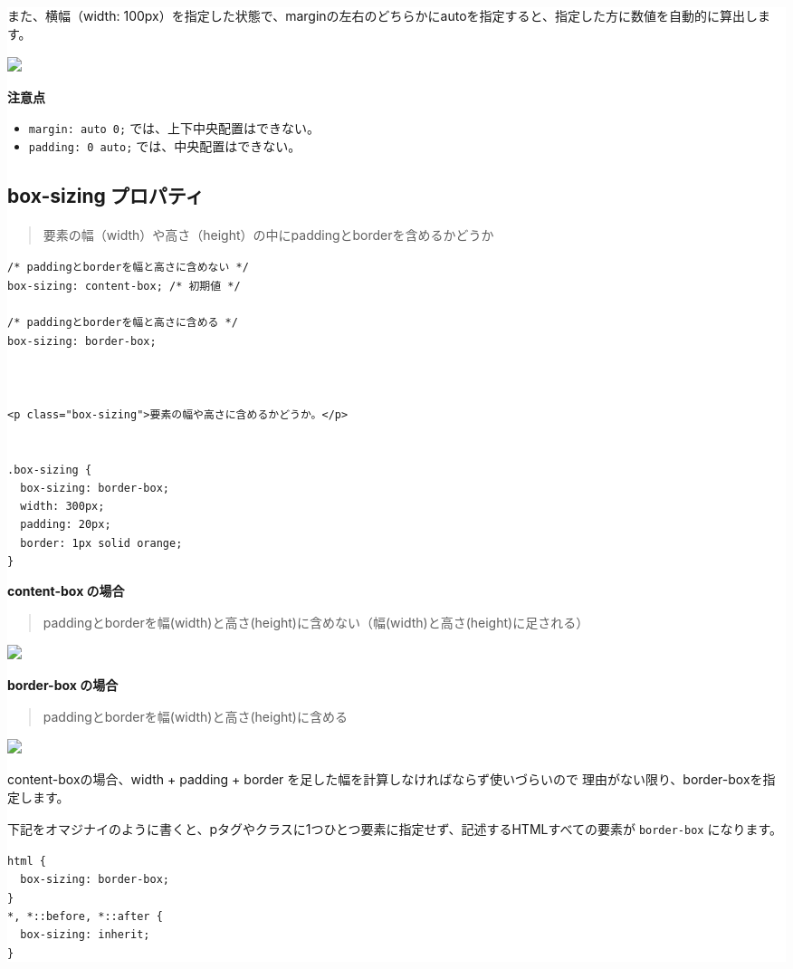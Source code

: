 
また、横幅（width: 100px）を指定した状態で、marginの左右のどちらかにautoを指定すると、指定した方に数値を自動的に算出します。

![](https://paper-attachments.dropbox.com/s_7DF33F8944F50DBBBCAFB844350AD0F55F2410F15DD00441E5D5AD6381F014B7_1522025972526_4.png)


**注意点**

- `margin: auto 0;` では、上下中央配置はできない。
- `padding: 0 auto;` では、中央配置はできない。
## 
## box-sizing プロパティ


> 要素の幅（width）や高さ（height）の中にpaddingとborderを含めるかどうか


    /* paddingとborderを幅と高さに含めない */
    box-sizing: content-box; /* 初期値 */
    
    /* paddingとborderを幅と高さに含める */
    box-sizing: border-box;



    <p class="box-sizing">要素の幅や高さに含めるかどうか。</p>


    .box-sizing {
      box-sizing: border-box;
      width: 300px;
      padding: 20px;
      border: 1px solid orange;
    }


**content-box の場合**


> paddingとborderを幅(width)と高さ(height)に含めない（幅(width)と高さ(height)に足される）


![](https://paper-attachments.dropbox.com/s_7DF33F8944F50DBBBCAFB844350AD0F55F2410F15DD00441E5D5AD6381F014B7_1521520578504_2.png)




**border-box の場合**


> paddingとborderを幅(width)と高さ(height)に含める


![](https://paper-attachments.dropbox.com/s_7DF33F8944F50DBBBCAFB844350AD0F55F2410F15DD00441E5D5AD6381F014B7_1521522172887_3.png)


content-boxの場合、width + padding + border を足した幅を計算しなければならず使いづらいので
理由がない限り、border-boxを指定します。

下記をオマジナイのように書くと、pタグやクラスに1つひとつ要素に指定せず、記述するHTMLすべての要素が  `border-box`  になります。


    html {
      box-sizing: border-box;
    }
    *, *::before, *::after {
      box-sizing: inherit;
    }
